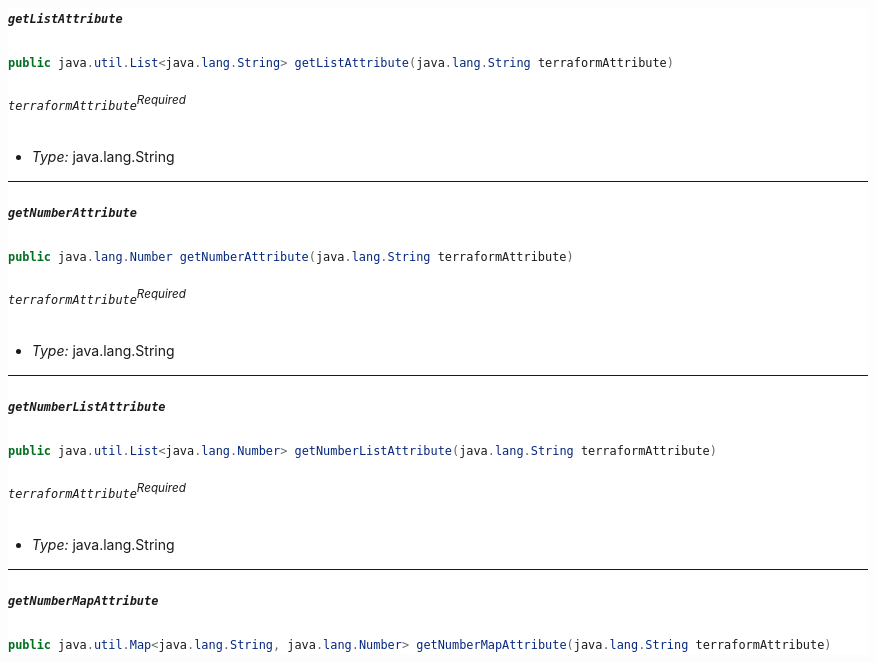 ##### `getListAttribute` <a name="getListAttribute" id="@cdktf/provider-cloudflare.greTunnel.GreTunnel.getListAttribute"></a>

```java
public java.util.List<java.lang.String> getListAttribute(java.lang.String terraformAttribute)
```

###### `terraformAttribute`<sup>Required</sup> <a name="terraformAttribute" id="@cdktf/provider-cloudflare.greTunnel.GreTunnel.getListAttribute.parameter.terraformAttribute"></a>

- *Type:* java.lang.String

---

##### `getNumberAttribute` <a name="getNumberAttribute" id="@cdktf/provider-cloudflare.greTunnel.GreTunnel.getNumberAttribute"></a>

```java
public java.lang.Number getNumberAttribute(java.lang.String terraformAttribute)
```

###### `terraformAttribute`<sup>Required</sup> <a name="terraformAttribute" id="@cdktf/provider-cloudflare.greTunnel.GreTunnel.getNumberAttribute.parameter.terraformAttribute"></a>

- *Type:* java.lang.String

---

##### `getNumberListAttribute` <a name="getNumberListAttribute" id="@cdktf/provider-cloudflare.greTunnel.GreTunnel.getNumberListAttribute"></a>

```java
public java.util.List<java.lang.Number> getNumberListAttribute(java.lang.String terraformAttribute)
```

###### `terraformAttribute`<sup>Required</sup> <a name="terraformAttribute" id="@cdktf/provider-cloudflare.greTunnel.GreTunnel.getNumberListAttribute.parameter.terraformAttribute"></a>

- *Type:* java.lang.String

---

##### `getNumberMapAttribute` <a name="getNumberMapAttribute" id="@cdktf/provider-cloudflare.greTunnel.GreTunnel.getNumberMapAttribute"></a>

```java
public java.util.Map<java.lang.String, java.lang.Number> getNumberMapAttribute(java.lang.String terraformAttribute)
```
